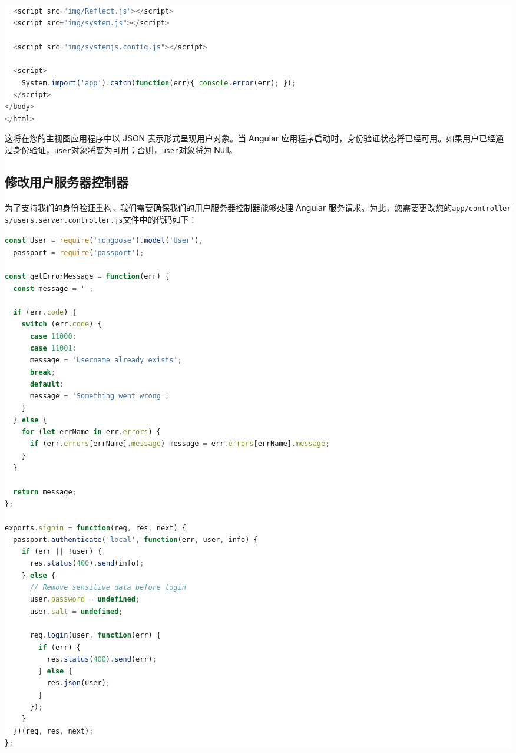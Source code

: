 ```js
  <script src="img/Reflect.js"></script>
  <script src="img/system.js"></script>

  <script src="img/systemjs.config.js"></script>

  <script>
    System.import('app').catch(function(err){ console.error(err); });
  </script>
</body>
</html>
```

这将在您的主视图应用程序中以 JSON 表示形式呈现用户对象。当 Angular 应用程序启动时，身份验证状态将已经可用。如果用户已经通过身份验证，`user`对象将变为可用；否则，`user`对象将为 Null。

## 修改用户服务器控制器

为了支持我们的身份验证重构，我们需要确保我们的用户服务器控制器能够处理 Angular 服务请求。为此，您需要更改您的`app/controllers/users.server.controller.js`文件中的代码如下：

```js
const User = require('mongoose').model('User'),
  passport = require('passport');

const getErrorMessage = function(err) {
  const message = '';

  if (err.code) {
    switch (err.code) {
      case 11000:
      case 11001:
      message = 'Username already exists';
      break;
      default:
      message = 'Something went wrong';
    }
  } else {
    for (let errName in err.errors) {
      if (err.errors[errName].message) message = err.errors[errName].message;
    }
  }

  return message;
};

exports.signin = function(req, res, next) {
  passport.authenticate('local', function(err, user, info) {
    if (err || !user) {
      res.status(400).send(info);
    } else {
      // Remove sensitive data before login
      user.password = undefined;
      user.salt = undefined;

      req.login(user, function(err) {
        if (err) {
          res.status(400).send(err);
        } else {
          res.json(user);
        }
      });
    }
  })(req, res, next);
};
```